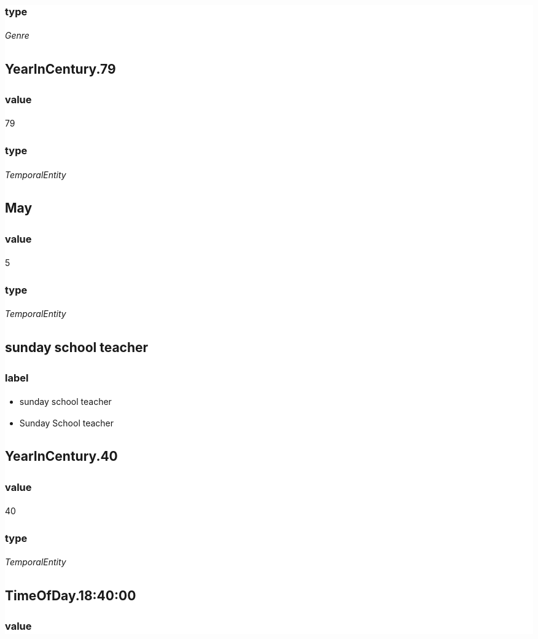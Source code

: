 ### type


*Genre*

## YearInCentury.79

### value


79

### type


*TemporalEntity*

## May

### value


5

### type


*TemporalEntity*

## sunday school teacher

### label

 - sunday school teacher

 - Sunday School teacher

## YearInCentury.40

### value


40

### type


*TemporalEntity*

## TimeOfDay.18:40:00

### value
